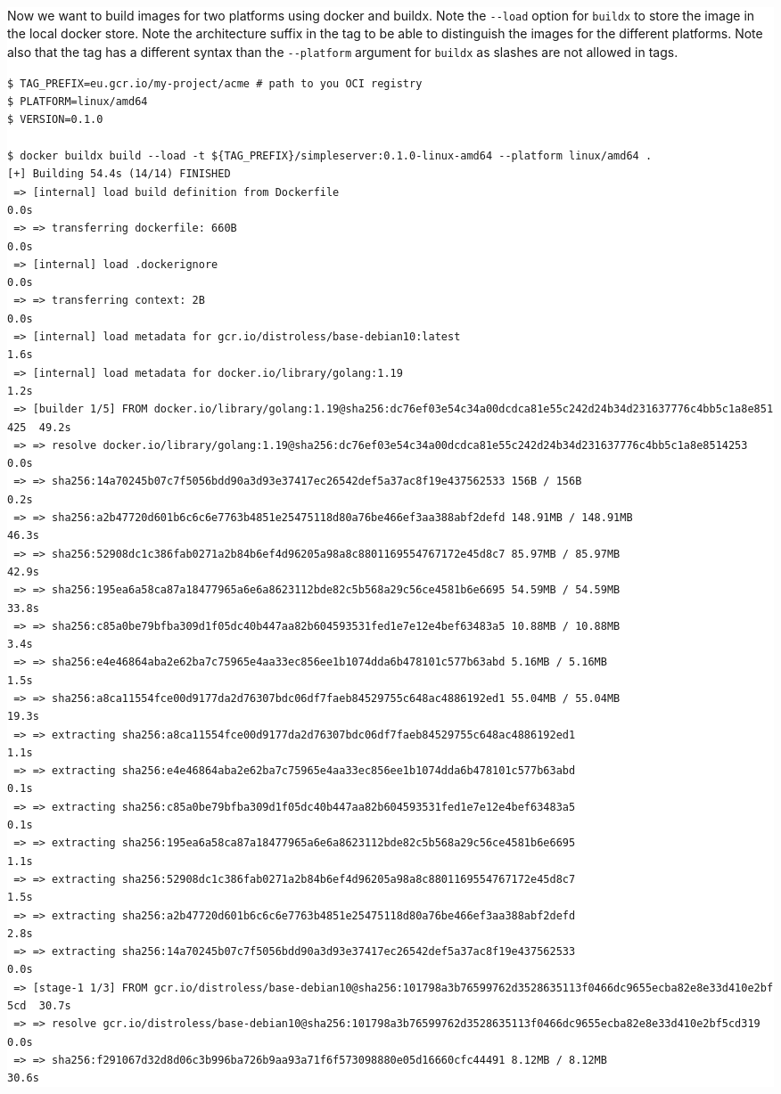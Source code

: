 Now we want to build images for two platforms using docker and buildx. Note the `--load` option for
`buildx` to store the image in the local docker store. Note the architecture suffix in the tag to be
able to distinguish the images for the different platforms. Note also that the tag has a different
syntax than the `--platform` argument for `buildx` as slashes are not allowed in tags.

```shell
$ TAG_PREFIX=eu.gcr.io/my-project/acme # path to you OCI registry
$ PLATFORM=linux/amd64
$ VERSION=0.1.0

$ docker buildx build --load -t ${TAG_PREFIX}/simpleserver:0.1.0-linux-amd64 --platform linux/amd64 .
[+] Building 54.4s (14/14) FINISHED
 => [internal] load build definition from Dockerfile                                                                          0.0s
 => => transferring dockerfile: 660B                                                                                          0.0s
 => [internal] load .dockerignore                                                                                             0.0s
 => => transferring context: 2B                                                                                               0.0s
 => [internal] load metadata for gcr.io/distroless/base-debian10:latest                                                       1.6s
 => [internal] load metadata for docker.io/library/golang:1.19                                                                1.2s
 => [builder 1/5] FROM docker.io/library/golang:1.19@sha256:dc76ef03e54c34a00dcdca81e55c242d24b34d231637776c4bb5c1a8e851425  49.2s
 => => resolve docker.io/library/golang:1.19@sha256:dc76ef03e54c34a00dcdca81e55c242d24b34d231637776c4bb5c1a8e8514253          0.0s
 => => sha256:14a70245b07c7f5056bdd90a3d93e37417ec26542def5a37ac8f19e437562533 156B / 156B                                    0.2s
 => => sha256:a2b47720d601b6c6c6e7763b4851e25475118d80a76be466ef3aa388abf2defd 148.91MB / 148.91MB                           46.3s
 => => sha256:52908dc1c386fab0271a2b84b6ef4d96205a98a8c8801169554767172e45d8c7 85.97MB / 85.97MB                             42.9s
 => => sha256:195ea6a58ca87a18477965a6e6a8623112bde82c5b568a29c56ce4581b6e6695 54.59MB / 54.59MB                             33.8s
 => => sha256:c85a0be79bfba309d1f05dc40b447aa82b604593531fed1e7e12e4bef63483a5 10.88MB / 10.88MB                              3.4s
 => => sha256:e4e46864aba2e62ba7c75965e4aa33ec856ee1b1074dda6b478101c577b63abd 5.16MB / 5.16MB                                1.5s
 => => sha256:a8ca11554fce00d9177da2d76307bdc06df7faeb84529755c648ac4886192ed1 55.04MB / 55.04MB                             19.3s
 => => extracting sha256:a8ca11554fce00d9177da2d76307bdc06df7faeb84529755c648ac4886192ed1                                     1.1s
 => => extracting sha256:e4e46864aba2e62ba7c75965e4aa33ec856ee1b1074dda6b478101c577b63abd                                     0.1s
 => => extracting sha256:c85a0be79bfba309d1f05dc40b447aa82b604593531fed1e7e12e4bef63483a5                                     0.1s
 => => extracting sha256:195ea6a58ca87a18477965a6e6a8623112bde82c5b568a29c56ce4581b6e6695                                     1.1s
 => => extracting sha256:52908dc1c386fab0271a2b84b6ef4d96205a98a8c8801169554767172e45d8c7                                     1.5s
 => => extracting sha256:a2b47720d601b6c6c6e7763b4851e25475118d80a76be466ef3aa388abf2defd                                     2.8s
 => => extracting sha256:14a70245b07c7f5056bdd90a3d93e37417ec26542def5a37ac8f19e437562533                                     0.0s
 => [stage-1 1/3] FROM gcr.io/distroless/base-debian10@sha256:101798a3b76599762d3528635113f0466dc9655ecba82e8e33d410e2bf5cd  30.7s
 => => resolve gcr.io/distroless/base-debian10@sha256:101798a3b76599762d3528635113f0466dc9655ecba82e8e33d410e2bf5cd319        0.0s
 => => sha256:f291067d32d8d06c3b996ba726b9aa93a71f6f573098880e05d16660cfc44491 8.12MB / 8.12MB                               30.6s
```
